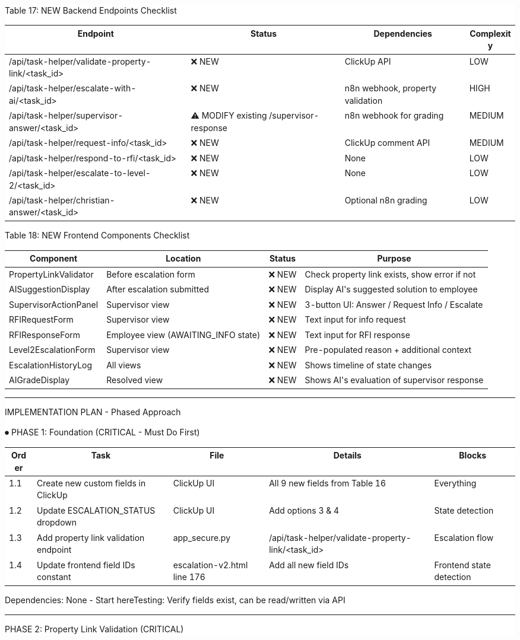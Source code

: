   Table 17: NEW Backend Endpoints Checklist

  | Endpoint                                          | Status                                  | Dependencies                     | Complexity |
  |---------------------------------------------------|-----------------------------------------|----------------------------------|------------|
  | /api/task-helper/validate-property-link/<task_id> | ❌ NEW                                   | ClickUp API                      | LOW        |
  | /api/task-helper/escalate-with-ai/<task_id>       | ❌ NEW                                   | n8n webhook, property validation | HIGH       |
  | /api/task-helper/supervisor-answer/<task_id>      | ⚠️ MODIFY existing /supervisor-response | n8n webhook for grading          | MEDIUM     |
  | /api/task-helper/request-info/<task_id>           | ❌ NEW                                   | ClickUp comment API              | MEDIUM     |
  | /api/task-helper/respond-to-rfi/<task_id>         | ❌ NEW                                   | None                             | LOW        |
  | /api/task-helper/escalate-to-level-2/<task_id>    | ❌ NEW                                   | None                             | LOW        |
  | /api/task-helper/christian-answer/<task_id>       | ❌ NEW                                   | Optional n8n grading             | LOW        |

  Table 18: NEW Frontend Components Checklist

  | Component             | Location                            | Status | Purpose                                       |
  |-----------------------|-------------------------------------|--------|-----------------------------------------------|
  | PropertyLinkValidator | Before escalation form              | ❌ NEW  | Check property link exists, show error if not |
  | AISuggestionDisplay   | After escalation submitted          | ❌ NEW  | Display AI's suggested solution to employee   |
  | SupervisorActionPanel | Supervisor view                     | ❌ NEW  | 3-button UI: Answer / Request Info / Escalate |
  | RFIRequestForm        | Supervisor view                     | ❌ NEW  | Text input for info request                   |
  | RFIResponseForm       | Employee view (AWAITING_INFO state) | ❌ NEW  | Text input for RFI response                   |
  | Level2EscalationForm  | Supervisor view                     | ❌ NEW  | Pre-populated reason + additional context     |
  | EscalationHistoryLog  | All views                           | ❌ NEW  | Shows timeline of state changes               |
  | AIGradeDisplay        | Resolved view                       | ❌ NEW  | Shows AI's evaluation of supervisor response  |

  ---
  IMPLEMENTATION PLAN - Phased Approach

⏺ PHASE 1: Foundation (CRITICAL - Must Do First)

  | Order | Task                                  | File                        | Details                                           | Blocks                   |
  |-------|---------------------------------------|-----------------------------|---------------------------------------------------|--------------------------|
  | 1.1   | Create new custom fields in ClickUp   | ClickUp UI                  | All 9 new fields from Table 16                    | Everything               |
  | 1.2   | Update ESCALATION_STATUS dropdown     | ClickUp UI                  | Add options 3 & 4                                 | State detection          |
  | 1.3   | Add property link validation endpoint | app_secure.py               | /api/task-helper/validate-property-link/<task_id> | Escalation flow          |
  | 1.4   | Update frontend field IDs constant    | escalation-v2.html line 176 | Add all new field IDs                             | Frontend state detection |

  Dependencies: None - Start hereTesting: Verify fields exist, can be read/written via API

  ---
  PHASE 2: Property Link Validation (CRITICAL)
